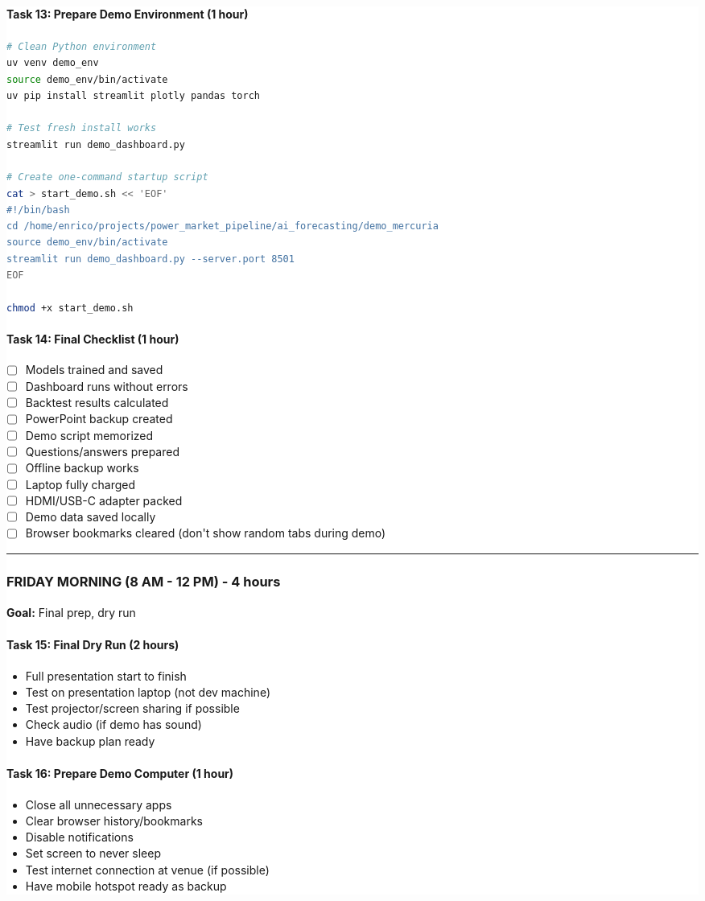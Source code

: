#### Task 13: Prepare Demo Environment (1 hour)
```bash
# Clean Python environment
uv venv demo_env
source demo_env/bin/activate
uv pip install streamlit plotly pandas torch

# Test fresh install works
streamlit run demo_dashboard.py

# Create one-command startup script
cat > start_demo.sh << 'EOF'
#!/bin/bash
cd /home/enrico/projects/power_market_pipeline/ai_forecasting/demo_mercuria
source demo_env/bin/activate
streamlit run demo_dashboard.py --server.port 8501
EOF

chmod +x start_demo.sh
```

#### Task 14: Final Checklist (1 hour)
- [ ] Models trained and saved
- [ ] Dashboard runs without errors
- [ ] Backtest results calculated
- [ ] PowerPoint backup created
- [ ] Demo script memorized
- [ ] Questions/answers prepared
- [ ] Offline backup works
- [ ] Laptop fully charged
- [ ] HDMI/USB-C adapter packed
- [ ] Demo data saved locally
- [ ] Browser bookmarks cleared (don't show random tabs during demo)

---

### FRIDAY MORNING (8 AM - 12 PM) - 4 hours
**Goal:** Final prep, dry run

#### Task 15: Final Dry Run (2 hours)
- Full presentation start to finish
- Test on presentation laptop (not dev machine)
- Test projector/screen sharing if possible
- Check audio (if demo has sound)
- Have backup plan ready

#### Task 16: Prepare Demo Computer (1 hour)
- Close all unnecessary apps
- Clear browser history/bookmarks
- Disable notifications
- Set screen to never sleep
- Test internet connection at venue (if possible)
- Have mobile hotspot ready as backup

